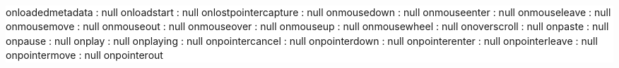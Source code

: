 onloadedmetadata
: 
null
onloadstart
: 
null
onlostpointercapture
: 
null
onmousedown
: 
null
onmouseenter
: 
null
onmouseleave
: 
null
onmousemove
: 
null
onmouseout
: 
null
onmouseover
: 
null
onmouseup
: 
null
onmousewheel
: 
null
onoverscroll
: 
null
onpaste
: 
null
onpause
: 
null
onplay
: 
null
onplaying
: 
null
onpointercancel
: 
null
onpointerdown
: 
null
onpointerenter
: 
null
onpointerleave
: 
null
onpointermove
: 
null
onpointerout
